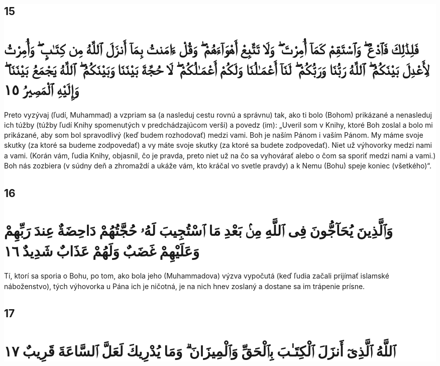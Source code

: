 <div class="break"></div>

## 15


<Badge type="info" text="42:15" class="badge" />
<div>
<div class="main-verse" >

<h1 class="verse-arabic">فَلِذَٰلِكَ فَٱدْعُ ۖ وَٱسْتَقِمْ كَمَآ أُمِرْتَ ۖ وَلَا تَتَّبِعْ أَهْوَآءَهُمْ ۖ وَقُلْ ءَامَنتُ بِمَآ أَنزَلَ ٱللَّهُ مِن كِتَـٰبٍ ۖ وَأُمِرْتُ لِأَعْدِلَ بَيْنَكُمُ ۖ ٱللَّهُ رَبُّنَا وَرَبُّكُمْ ۖ لَنَآ أَعْمَـٰلُنَا وَلَكُمْ أَعْمَـٰلُكُمْ ۖ لَا حُجَّةَ بَيْنَنَا وَبَيْنَكُمُ ۖ ٱللَّهُ يَجْمَعُ بَيْنَنَا ۖ وَإِلَيْهِ ٱلْمَصِيرُ ١٥</h1>
</div>

<p>Preto vyzývaj (ľudí, Muhammad) a vzpriam sa (a nasleduj cestu rovnú a správnu) tak, ako ti bolo (Bohom) prikázané a nenasleduj ich túžby (túžby ľudí Knihy spomenutých v predchádzajúcom verši) a povedz (im): „Uveril som v Knihy, ktoré Boh zoslal a bolo mi prikázané, aby som bol spravodlivý (keď budem rozhodovať) medzi vami. Boh je naším Pánom i vaším Pánom. My máme svoje skutky (za ktoré sa budeme zodpovedať) a vy máte svoje skutky (za ktoré sa budete zodpovedať). Niet už výhovorky medzi nami a vami. (Korán vám, ľudia Knihy, objasnil, čo je pravda, preto niet už na čo sa vyhovárať alebo o čom sa sporiť medzi nami a vami.) Boh nás zozbiera (v súdny deň a zhromaždí a ukáže vám, kto kráčal vo svetle pravdy) a k Nemu (Bohu) speje koniec (všetkého)“.</p>
</div>

<div class="break"></div>

## 16


<Badge type="info" text="42:16" class="badge" />
<div>
<div class="main-verse" >

<h1 class="verse-arabic">وَٱلَّذِينَ يُحَآجُّونَ فِى ٱللَّهِ مِنۢ بَعْدِ مَا ٱسْتُجِيبَ لَهُۥ حُجَّتُهُمْ دَاحِضَةٌ عِندَ رَبِّهِمْ وَعَلَيْهِمْ غَضَبٌ وَلَهُمْ عَذَابٌ شَدِيدٌ ١٦</h1>
</div>

<p>Tí, ktorí sa sporia o Bohu, po tom, ako bola jeho (Muhammadova) výzva vypočutá (keď ľudia začali prijímať islamské náboženstvo), tých výhovorka u Pána ich je ničotná, je na nich hnev zoslaný a dostane sa im trápenie prísne.</p>
</div>
<div class="break"></div>

## 17


<Badge type="info" text="42:17" class="badge" />
<div>
<div class="main-verse" >

<h1 class="verse-arabic">ٱللَّهُ ٱلَّذِىٓ أَنزَلَ ٱلْكِتَـٰبَ بِٱلْحَقِّ وَٱلْمِيزَانَ ۗ وَمَا يُدْرِيكَ لَعَلَّ ٱلسَّاعَةَ قَرِيبٌ ١٧</h1>
</div>
